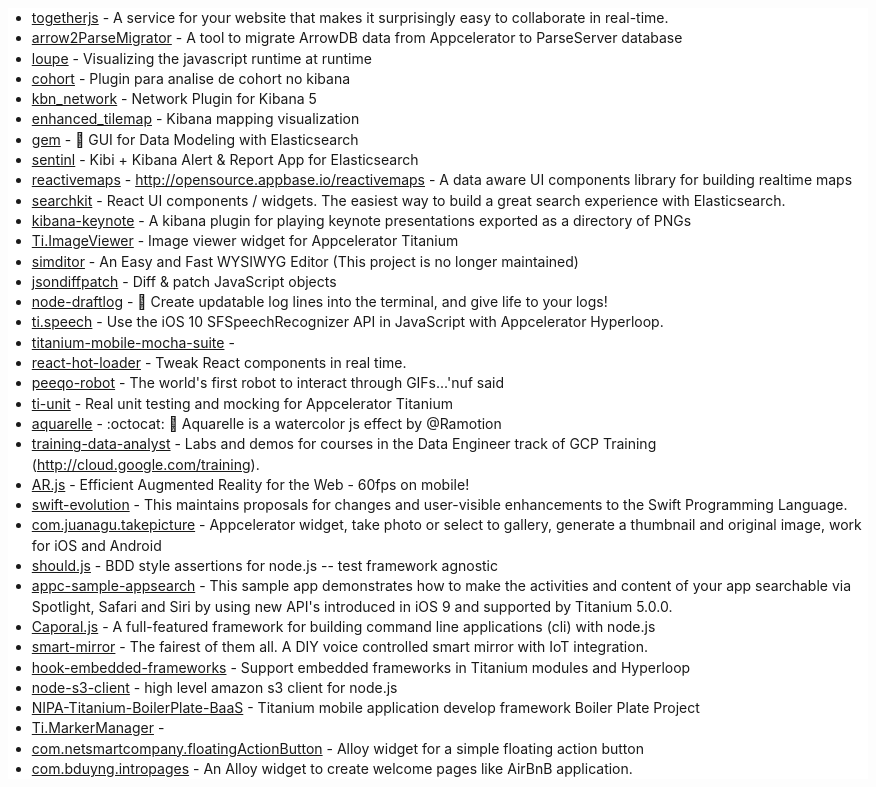 - [togetherjs](https://github.com/mozilla/togetherjs) - A service for your website that makes it surprisingly easy to collaborate in real-time.
- [arrow2ParseMigrator](https://github.com/mcvendrell/arrow2ParseMigrator) - A tool to migrate ArrowDB data from Appcelerator to ParseServer database
- [loupe](https://github.com/latentflip/loupe) - Visualizing the javascript runtime at runtime
- [cohort](https://github.com/elo7/cohort) - Plugin para analise de cohort no kibana
- [kbn_network](https://github.com/dlumbrer/kbn_network) - Network Plugin for Kibana 5
- [enhanced_tilemap](https://github.com/nreese/enhanced_tilemap) - Kibana mapping visualization
- [gem](https://github.com/appbaseio/gem) - 💎  GUI for Data Modeling with Elasticsearch
- [sentinl](https://github.com/sirensolutions/sentinl) - Kibi + Kibana Alert & Report App for Elasticsearch
- [reactivemaps](https://github.com/appbaseio/reactivemaps) - http://opensource.appbase.io/reactivemaps - A data aware UI components library for building realtime maps
- [searchkit](https://github.com/searchkit/searchkit) - React UI components / widgets. The easiest way to build a great search experience with Elasticsearch.
- [kibana-keynote](https://github.com/rashidkpc/kibana-keynote) - A kibana plugin for playing keynote presentations exported as a directory of PNGs
- [Ti.ImageViewer](https://github.com/apra-informatica/Ti.ImageViewer) - Image viewer widget for Appcelerator Titanium
- [simditor](https://github.com/mycolorway/simditor) - An Easy and Fast WYSIWYG Editor (This project is no longer maintained)
- [jsondiffpatch](https://github.com/benjamine/jsondiffpatch) - Diff & patch JavaScript objects
- [node-draftlog](https://github.com/ivanseidel/node-draftlog) - 📜 Create updatable log lines into the terminal, and give life to your logs!
- [ti.speech](https://github.com/hyperloop-modules/ti.speech) - Use the iOS 10 SFSpeechRecognizer API in JavaScript with Appcelerator Hyperloop.
- [titanium-mobile-mocha-suite](https://github.com/appcelerator/titanium-mobile-mocha-suite) - 
- [react-hot-loader](https://github.com/gaearon/react-hot-loader) - Tweak React components in real time.
- [peeqo-robot](https://github.com/shekit/peeqo-robot) - The world's first robot to interact through GIFs...'nuf said
- [ti-unit](https://github.com/aca-mobile/ti-unit) - Real unit testing and mocking for Appcelerator Titanium
- [aquarelle](https://github.com/Ramotion/aquarelle) - :octocat: 🎨 Aquarelle is a watercolor js effect by @Ramotion
- [training-data-analyst](https://github.com/GoogleCloudPlatform/training-data-analyst) - Labs and demos for courses in the Data Engineer track of GCP Training (http://cloud.google.com/training).
- [AR.js](https://github.com/jeromeetienne/AR.js) - Efficient Augmented Reality for the Web - 60fps on mobile!
- [swift-evolution](https://github.com/apple/swift-evolution) - This maintains proposals for changes and user-visible enhancements to the Swift Programming Language.
- [com.juanagu.takepicture](https://github.com/juanagu/com.juanagu.takepicture) - Appcelerator widget, take photo or select to gallery, generate a thumbnail and original image, work for iOS and Android
- [should.js](https://github.com/shouldjs/should.js) - BDD style assertions for node.js -- test framework agnostic
- [appc-sample-appsearch](https://github.com/appcelerator-developer-relations/appc-sample-appsearch) - This sample app demonstrates how to make the activities and content of your app searchable via Spotlight, Safari and Siri by using new API's introduced in iOS 9 and supported by Titanium 5.0.0.
- [Caporal.js](https://github.com/mattallty/Caporal.js) - A full-featured framework for building command line applications (cli) with node.js
- [smart-mirror](https://github.com/evancohen/smart-mirror) - The fairest of them all. A DIY voice controlled smart mirror with IoT integration.
- [hook-embedded-frameworks](https://github.com/appcelerator-modules/hook-embedded-frameworks) - Support embedded frameworks in Titanium modules and Hyperloop
- [node-s3-client](https://github.com/andrewrk/node-s3-client) - high level amazon s3 client for node.js
- [NIPA-Titanium-BoilerPlate-BaaS](https://github.com/gimdongwoo/NIPA-Titanium-BoilerPlate-BaaS) - Titanium mobile application develop framework Boiler Plate Project
- [Ti.MarkerManager](https://github.com/AppWerft/Ti.MarkerManager) - 
- [com.netsmartcompany.floatingActionButton](https://github.com/kgividen/com.netsmartcompany.floatingActionButton) - Alloy widget for a simple floating action button
- [com.bduyng.intropages](https://github.com/bduyng/com.bduyng.intropages) - An Alloy widget to create welcome pages like AirBnB application.